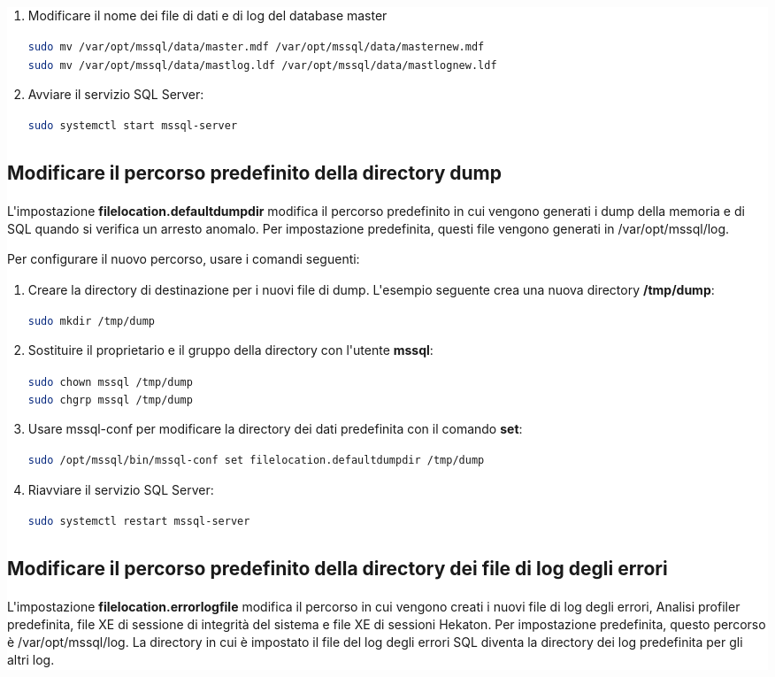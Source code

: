 1. Modificare il nome dei file di dati e di log del database master 

   ```bash
   sudo mv /var/opt/mssql/data/master.mdf /var/opt/mssql/data/masternew.mdf
   sudo mv /var/opt/mssql/data/mastlog.ldf /var/opt/mssql/data/mastlognew.ldf
   ```

1. Avviare il servizio SQL Server:

   ```bash
   sudo systemctl start mssql-server
   ```

## <a name="change-the-default-dump-directory-location"></a><a id="dumpdir"></a> Modificare il percorso predefinito della directory dump

L'impostazione **filelocation.defaultdumpdir** modifica il percorso predefinito in cui vengono generati i dump della memoria e di SQL quando si verifica un arresto anomalo. Per impostazione predefinita, questi file vengono generati in /var/opt/mssql/log.

Per configurare il nuovo percorso, usare i comandi seguenti:

1. Creare la directory di destinazione per i nuovi file di dump. L'esempio seguente crea una nuova directory **/tmp/dump**:

   ```bash
   sudo mkdir /tmp/dump
   ```

1. Sostituire il proprietario e il gruppo della directory con l'utente **mssql**:

   ```bash
   sudo chown mssql /tmp/dump
   sudo chgrp mssql /tmp/dump
   ```

1. Usare mssql-conf per modificare la directory dei dati predefinita con il comando **set**:

   ```bash
   sudo /opt/mssql/bin/mssql-conf set filelocation.defaultdumpdir /tmp/dump
   ```

1. Riavviare il servizio SQL Server:

   ```bash
   sudo systemctl restart mssql-server
   ```

## <a name="change-the-default-error-log-file-directory-location"></a><a id="errorlogdir"></a> Modificare il percorso predefinito della directory dei file di log degli errori

L'impostazione **filelocation.errorlogfile** modifica il percorso in cui vengono creati i nuovi file di log degli errori, Analisi profiler predefinita, file XE di sessione di integrità del sistema e file XE di sessioni Hekaton. Per impostazione predefinita, questo percorso è /var/opt/mssql/log. La directory in cui è impostato il file del log degli errori SQL diventa la directory dei log predefinita per gli altri log.
